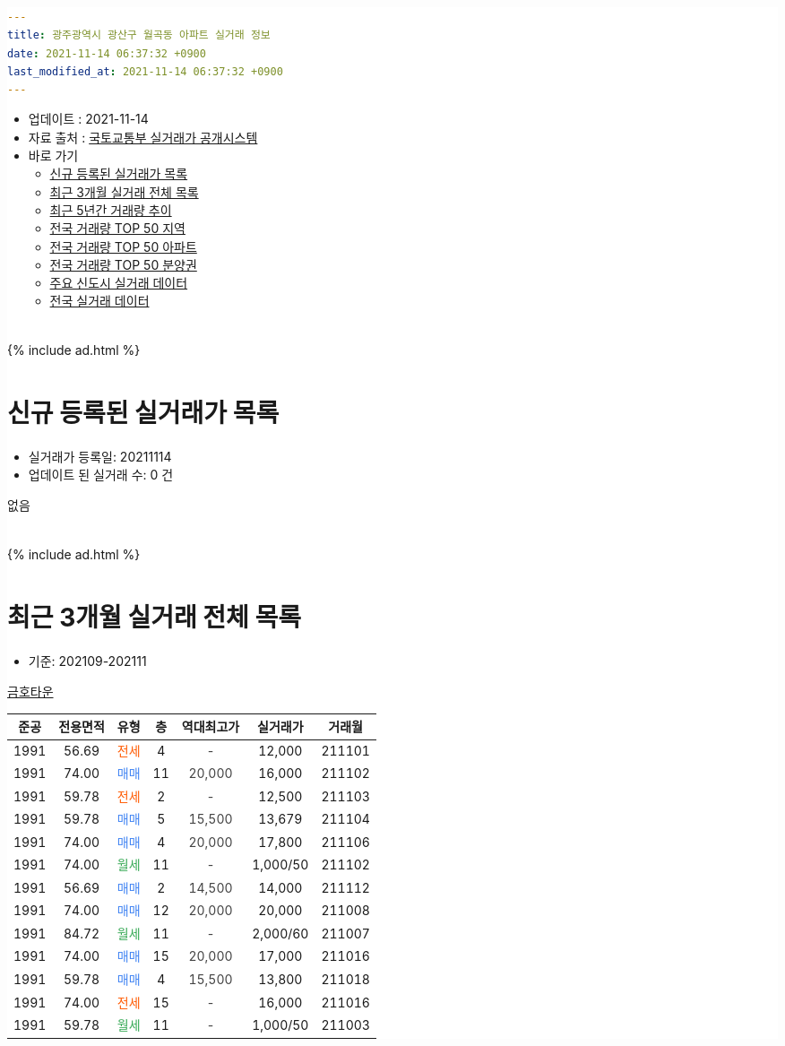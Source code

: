 ```yaml
---
title: 광주광역시 광산구 월곡동 아파트 실거래 정보
date: 2021-11-14 06:37:32 +0900
last_modified_at: 2021-11-14 06:37:32 +0900
---
```


* 업데이트 : 2021-11-14
* 자료 출처 : [국토교통부 실거래가 공개시스템](http://rt.molit.go.kr)
* 바로 가기
    * [신규 등록된 실거래가 목록](#신규-등록된-실거래가-목록)
    * [최근 3개월 실거래 전체 목록](#최근-3개월-실거래-전체-목록)
    * [최근 5년간 거래량 추이](#최근-5년간-거래량-추이)
    * [전국 거래량 TOP 50 지역](https://inasie.github.io/apt-trade-info/최근-3개월-전국에서-가장-거래가-많이-발생한-지역)
    * [전국 거래량 TOP 50 아파트](https://inasie.github.io/apt-trade-info/최근-3개월-전국에서-가장-거래가-많이-발생한-아파트)
    * [전국 거래량 TOP 50 분양권](https://inasie.github.io/apt-trade-info/최근-3개월-전국에서-가장-거래가-많이-발생한-분양권)
    * [주요 신도시 실거래 데이터](https://inasie.github.io/apt-trade-info/주요-신도시)
    * [전국 실거래 데이터](https://inasie.github.io/apt-trade-info/전국)
<br>
{% include ad.html %}
<br>

# 신규 등록된 실거래가 목록
* 실거래가 등록일: 20211114
* 업데이트 된 실거래 수: 0 건

없음

<br>
{% include ad.html %}
<br>

# 최근 3개월 실거래 전체 목록
* 기준: 202109-202111


[금호타운](https://search.naver.com/search.naver?query=%EA%B4%91%EC%A3%BC%EA%B4%91%EC%97%AD%EC%8B%9C+%EA%B4%91%EC%82%B0%EA%B5%AC+%EC%9B%94%EA%B3%A1%EB%8F%99+%EA%B8%88%ED%98%B8%ED%83%80%EC%9A%B4)

|준공|전용면적|유형|층|역대최고가|실거래가|거래월|
|:---:|:---:|:---:|:---:|:---:|:---:|:---:|
|1991|56.69|<span style="color:#ff5a00">전세</span>|4|<span style="color:#444444">-</span>|12,000|211101|
|1991|74.00|<span style="color:#4285f3">매매</span>|11|<span style="color:#444444">20,000</span>|16,000|211102|
|1991|59.78|<span style="color:#ff5a00">전세</span>|2|<span style="color:#444444">-</span>|12,500|211103|
|1991|59.78|<span style="color:#4285f3">매매</span>|5|<span style="color:#444444">15,500</span>|13,679|211104|
|1991|74.00|<span style="color:#4285f3">매매</span>|4|<span style="color:#444444">20,000</span>|17,800|211106|
|1991|74.00|<span style="color:#34a853">월세</span>|11|<span style="color:#444444">-</span>|1,000/50|211102|
|1991|56.69|<span style="color:#4285f3">매매</span>|2|<span style="color:#444444">14,500</span>|14,000|211112|
|1991|74.00|<span style="color:#4285f3">매매</span>|12|<span style="color:#444444">20,000</span>|20,000|211008|
|1991|84.72|<span style="color:#34a853">월세</span>|11|<span style="color:#444444">-</span>|2,000/60|211007|
|1991|74.00|<span style="color:#4285f3">매매</span>|15|<span style="color:#444444">20,000</span>|17,000|211016|
|1991|59.78|<span style="color:#4285f3">매매</span>|4|<span style="color:#444444">15,500</span>|13,800|211018|
|1991|74.00|<span style="color:#ff5a00">전세</span>|15|<span style="color:#444444">-</span>|16,000|211016|
|1991|59.78|<span style="color:#34a853">월세</span>|11|<span style="color:#444444">-</span>|1,000/50|211003|